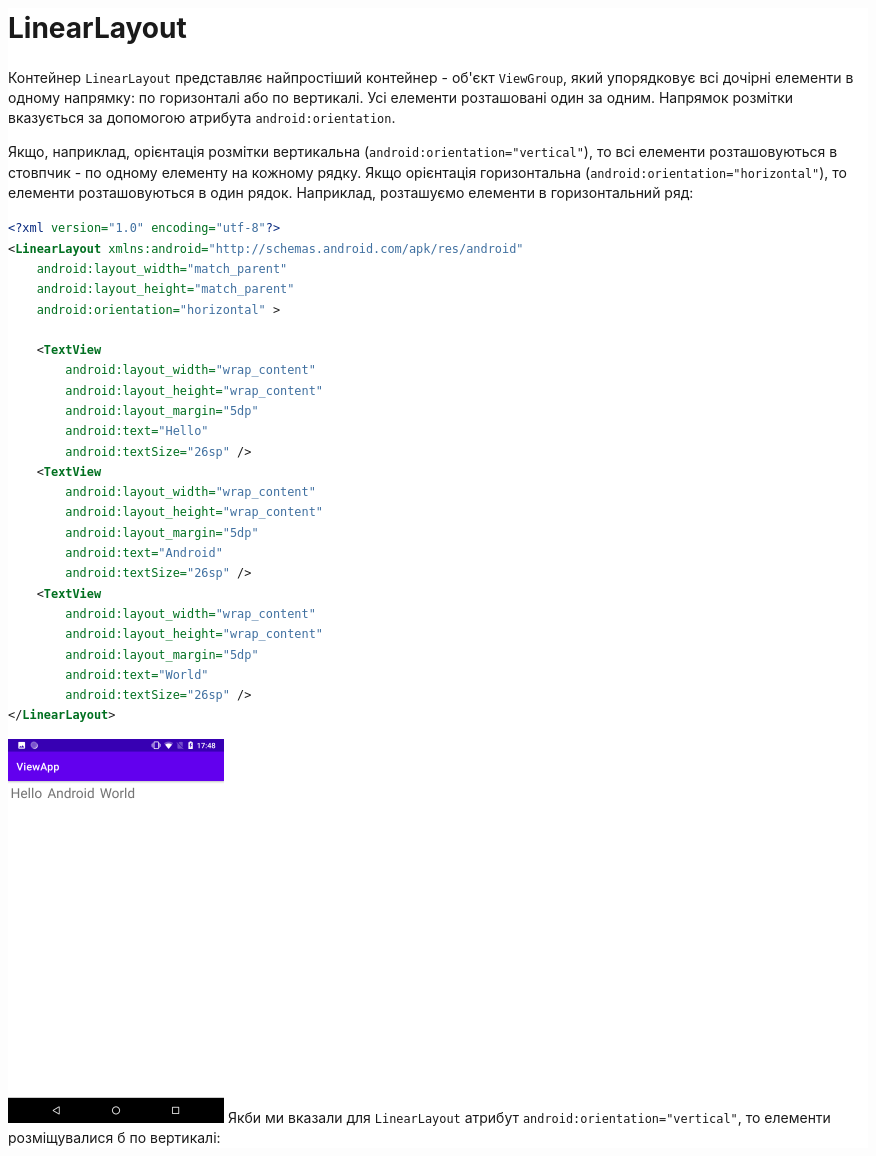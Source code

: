 # LinearLayout

Контейнер `LinearLayout` представляє найпростіший контейнер - об'єкт `ViewGroup`, який упорядковує всі дочірні елементи в одному напрямку: по горизонталі або по вертикалі. Усі елементи розташовані один за одним. Напрямок розмітки вказується за допомогою атрибута `android:orientation`.

Якщо, наприклад, орієнтація розмітки вертикальна (`android:orientation="vertical"`), то всі елементи розташовуються в стовпчик - по одному елементу на кожному рядку. Якщо орієнтація горизонтальна (`android:orientation="horizontal"`), то елементи розташовуються в один рядок. Наприклад, розташуємо елементи в горизонтальний ряд:

```xml
<?xml version="1.0" encoding="utf-8"?>
<LinearLayout xmlns:android="http://schemas.android.com/apk/res/android"
    android:layout_width="match_parent"
    android:layout_height="match_parent"
    android:orientation="horizontal" >
 
    <TextView
        android:layout_width="wrap_content"
        android:layout_height="wrap_content"
        android:layout_margin="5dp"
        android:text="Hello"
        android:textSize="26sp" />
    <TextView
        android:layout_width="wrap_content"
        android:layout_height="wrap_content"
        android:layout_margin="5dp"
        android:text="Android"
        android:textSize="26sp" />
    <TextView
        android:layout_width="wrap_content"
        android:layout_height="wrap_content"
        android:layout_margin="5dp"
        android:text="World"
        android:textSize="26sp" />
</LinearLayout>
```

![](/images/android/1-lesson/12-linear-layout/1.png)
Якби ми вказали для `LinearLayout` атрибут `android:orientation="vertical"`, то елементи розміщувалися б по вертикалі: